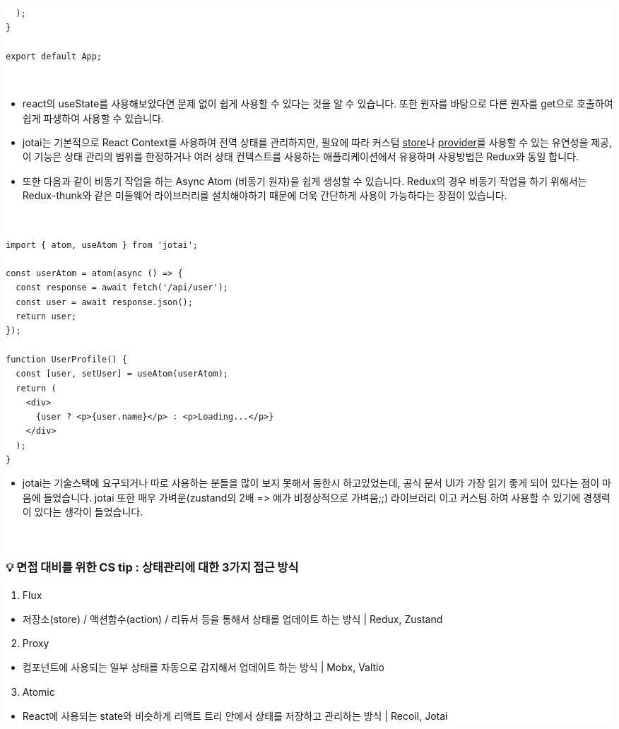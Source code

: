 ```
  );
}

export default App;
```

<br>

- react의 useState를 사용해보았다면 문제 없이 쉽게 사용할 수 있다는 것을 알 수 있습니다. 또한 원자를 바탕으로 다른 원자를 get으로 호출하여 쉽게 파생하여 사용할 수 있습니다.

- jotai는 기본적으로 React Context를 사용하여 전역 상태를 관리하지만, 필요에 따라 커스텀 [store](https://jotai.org/docs/core/store)나 [provider](https://jotai.org/docs/core/provider)를 사용할 수 있는 유연성을 제공, 이 기능은 상태 관리의 범위를 한정하거나 여러 상태 컨텍스트를 사용하는 애플리케이션에서 유용하며 사용방법은 Redux와 동일 합니다.

- 또한 다음과 같이 비동기 작업을 하는 Async Atom (비동기 원자)을 쉽게 생성할 수 있습니다. Redux의 경우 비동기 작업을 하기 위해서는 Redux-thunk와 같은 미들웨어 라이브러리를 설치해야하기 때문에 더욱 간단하게 사용이 가능하다는 장점이 있습니다.

<br>

```
import { atom, useAtom } from 'jotai';

const userAtom = atom(async () => {
  const response = await fetch('/api/user');
  const user = await response.json();
  return user;
});

function UserProfile() {
  const [user, setUser] = useAtom(userAtom);
  return (
    <div>
      {user ? <p>{user.name}</p> : <p>Loading...</p>}
    </div>
  );
}
```

- jotai는 기술스택에 요구되거나 따로 사용하는 분들을 많이 보지 못해서 등한시 하고있었는데, 공식 문서 UI가 가장 읽기 좋게 되어 있다는 점이 마음에 들었습니다. jotai 또한 매우 가벼운(zustand의 2배 => 얘가 비정상적으로 가벼움;;) 라이브러리 이고 커스텀 하여 사용할 수 있기에 경쟁력이 있다는 생각이 들었습니다.

<br>

### 💡 면접 대비를 위한 CS tip : 상태관리에 대한 3가지 접근 방식

1. Flux

- 저장소(store) / 액션함수(action) / 리듀서 등을 통해서 상태를 업데이트 하는 방식 | Redux, Zustand

2. Proxy

- 컴포넌트에 사용되는 일부 상태를 자동으로 감지해서 업데이트 하는 방식 | Mobx, Valtio

3. Atomic

- React에 사용되는 state와 비슷하게 리액트 트리 안에서 상태를 저장하고 관리하는 방식 | Recoil, Jotai